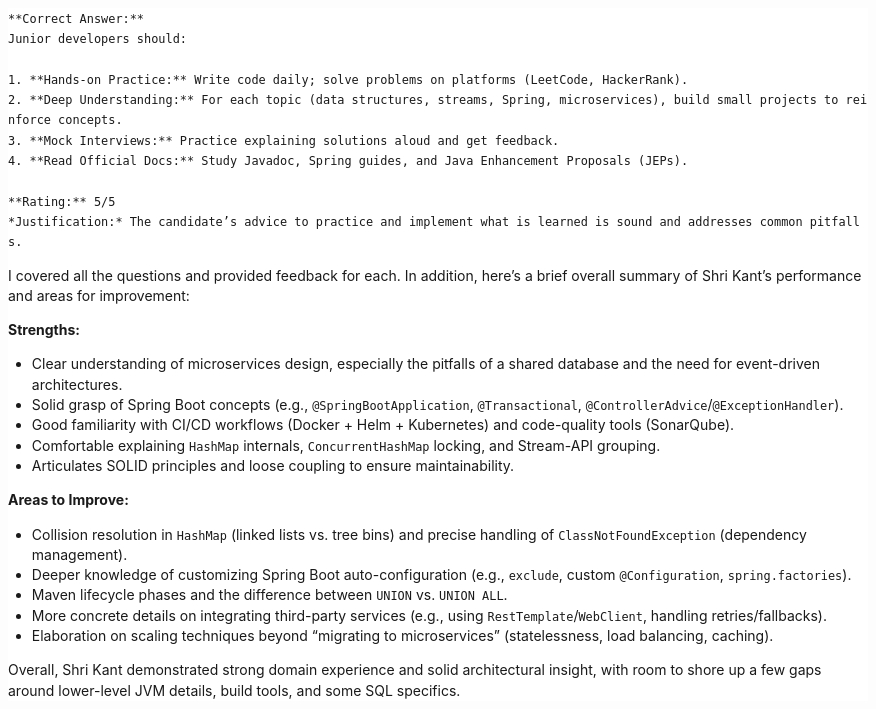     **Correct Answer:**
    Junior developers should:

    1. **Hands-on Practice:** Write code daily; solve problems on platforms (LeetCode, HackerRank).
    2. **Deep Understanding:** For each topic (data structures, streams, Spring, microservices), build small projects to reinforce concepts.
    3. **Mock Interviews:** Practice explaining solutions aloud and get feedback.
    4. **Read Official Docs:** Study Javadoc, Spring guides, and Java Enhancement Proposals (JEPs).

    **Rating:** 5/5
    *Justification:* The candidate’s advice to practice and implement what is learned is sound and addresses common pitfalls.

I covered all the questions and provided feedback for each. In addition, here’s a brief overall summary of Shri Kant’s performance and areas for improvement:

**Strengths:**

* Clear understanding of microservices design, especially the pitfalls of a shared database and the need for event-driven architectures.
* Solid grasp of Spring Boot concepts (e.g., `@SpringBootApplication`, `@Transactional`, `@ControllerAdvice`/`@ExceptionHandler`).
* Good familiarity with CI/CD workflows (Docker + Helm + Kubernetes) and code-quality tools (SonarQube).
* Comfortable explaining `HashMap` internals, `ConcurrentHashMap` locking, and Stream-API grouping.
* Articulates SOLID principles and loose coupling to ensure maintainability.

**Areas to Improve:**

* Collision resolution in `HashMap` (linked lists vs. tree bins) and precise handling of `ClassNotFoundException` (dependency management).
* Deeper knowledge of customizing Spring Boot auto-configuration (e.g., `exclude`, custom `@Configuration`, `spring.factories`).
* Maven lifecycle phases and the difference between `UNION` vs. `UNION ALL`.
* More concrete details on integrating third-party services (e.g., using `RestTemplate`/`WebClient`, handling retries/fallbacks).
* Elaboration on scaling techniques beyond “migrating to microservices” (statelessness, load balancing, caching).

Overall, Shri Kant demonstrated strong domain experience and solid architectural insight, with room to shore up a few gaps around lower-level JVM details, build tools, and some SQL specifics.

